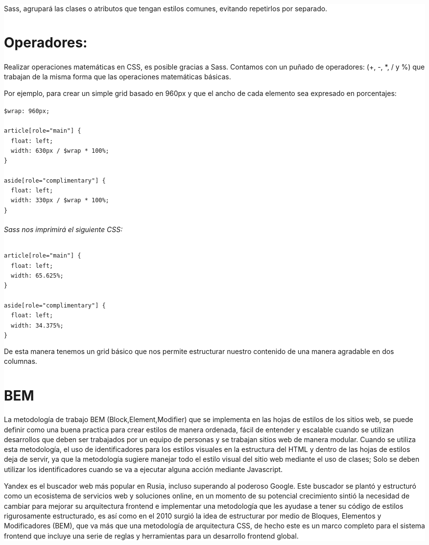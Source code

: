 Sass, agrupará las clases o atributos que tengan estilos comunes, evitando repetirlos por separado.

# Operadores:

Realizar operaciones matemáticas en CSS, es posible gracias a Sass. Contamos con un puñado de operadores: (+, -, *, / y %) que trabajan de la misma forma que las operaciones matemáticas básicas.

Por ejemplo, para crear un simple grid basado en 960px y que el ancho de cada elemento sea expresado en porcentajes:

```
$wrap: 960px;

article[role="main"] {
  float: left;
  width: 630px / $wrap * 100%;
}

aside[role="complimentary"] {
  float: left;
  width: 330px / $wrap * 100%;
}
```

###### Sass nos imprimirá el siguiente CSS:
```
article[role="main"] {
  float: left;
  width: 65.625%;
}

aside[role="complimentary"] {
  float: left;
  width: 34.375%;
}
```

De esta manera  tenemos un grid básico que nos permite estructurar nuestro contenido de una manera agradable en dos columnas.

# BEM

La metodología de trabajo BEM (Block,Element,Modifier) que se implementa en las hojas de estilos de los sitios web, se puede definir como una buena practica para crear estilos de manera ordenada, fácil de entender y escalable cuando se utilizan desarrollos que deben ser trabajados por un equipo de personas y se trabajan sitios web de manera modular. Cuando se utiliza esta metodología, el uso de identificadores para los estilos visuales  en la estructura del HTML y dentro de las hojas de estilos deja de servir, ya que la metodología sugiere manejar todo el estilo visual del sitio web mediante el uso de clases; Solo se deben utilizar los identificadores cuando se va a ejecutar alguna acción mediante Javascript.

Yandex es el buscador web más popular  en Rusia, incluso superando al poderoso Google. Este buscador se plantó y estructuró como un ecosistema de servicios web y soluciones online, en un momento de su potencial crecimiento sintió la necesidad de cambiar para mejorar su arquitectura frontend e implementar una metodología que les ayudase a tener su código de estilos rigurosamente estructurado, es así como en el 2010 surgió la idea de estructurar por medio de Bloques, Elementos y Modificadores (BEM), que va más que una metodología de arquitectura CSS, de hecho este es un marco completo para el sistema frontend  que incluye una serie de reglas y herramientas para un desarrollo frontend global.
